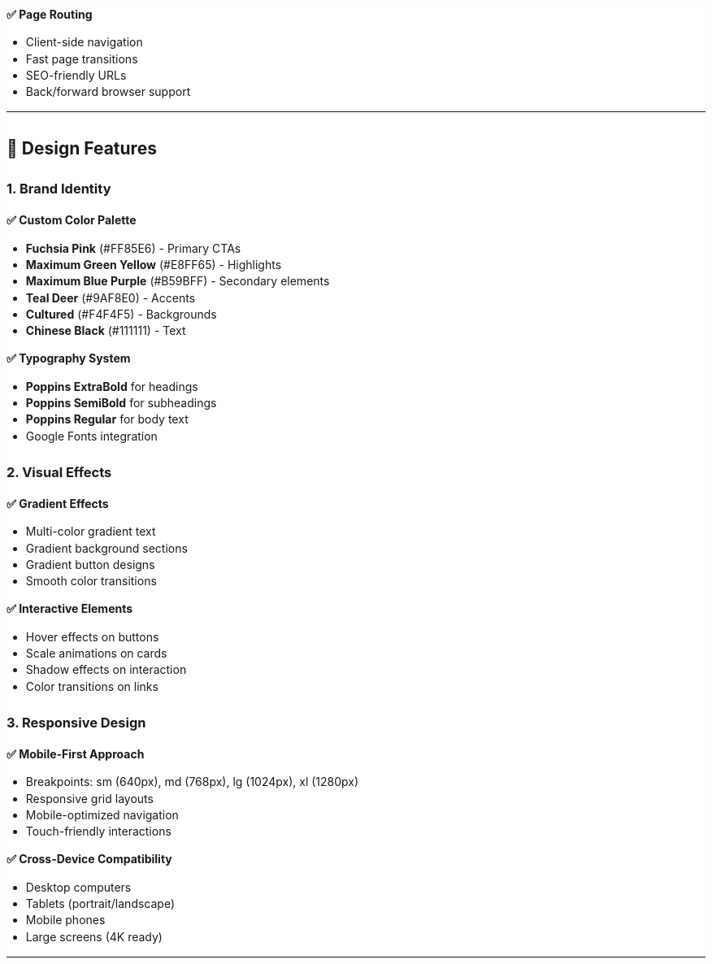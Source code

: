 **✅ Page Routing**
- Client-side navigation
- Fast page transitions
- SEO-friendly URLs
- Back/forward browser support

---

## 🎨 **Design Features**

### **1. Brand Identity**

**✅ Custom Color Palette**
- **Fuchsia Pink** (#FF85E6) - Primary CTAs
- **Maximum Green Yellow** (#E8FF65) - Highlights
- **Maximum Blue Purple** (#B59BFF) - Secondary elements
- **Teal Deer** (#9AF8E0) - Accents
- **Cultured** (#F4F4F5) - Backgrounds
- **Chinese Black** (#111111) - Text

**✅ Typography System**
- **Poppins ExtraBold** for headings
- **Poppins SemiBold** for subheadings
- **Poppins Regular** for body text
- Google Fonts integration

### **2. Visual Effects**

**✅ Gradient Effects**
- Multi-color gradient text
- Gradient background sections
- Gradient button designs
- Smooth color transitions

**✅ Interactive Elements**
- Hover effects on buttons
- Scale animations on cards
- Shadow effects on interaction
- Color transitions on links

### **3. Responsive Design**

**✅ Mobile-First Approach**
- Breakpoints: sm (640px), md (768px), lg (1024px), xl (1280px)
- Responsive grid layouts
- Mobile-optimized navigation
- Touch-friendly interactions

**✅ Cross-Device Compatibility**
- Desktop computers
- Tablets (portrait/landscape)
- Mobile phones
- Large screens (4K ready)

---